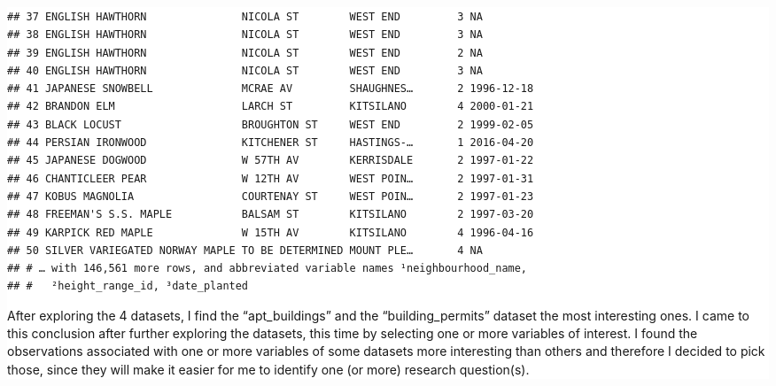     ## 37 ENGLISH HAWTHORN               NICOLA ST        WEST END         3 NA        
    ## 38 ENGLISH HAWTHORN               NICOLA ST        WEST END         3 NA        
    ## 39 ENGLISH HAWTHORN               NICOLA ST        WEST END         2 NA        
    ## 40 ENGLISH HAWTHORN               NICOLA ST        WEST END         3 NA        
    ## 41 JAPANESE SNOWBELL              MCRAE AV         SHAUGHNES…       2 1996-12-18
    ## 42 BRANDON ELM                    LARCH ST         KITSILANO        4 2000-01-21
    ## 43 BLACK LOCUST                   BROUGHTON ST     WEST END         2 1999-02-05
    ## 44 PERSIAN IRONWOOD               KITCHENER ST     HASTINGS-…       1 2016-04-20
    ## 45 JAPANESE DOGWOOD               W 57TH AV        KERRISDALE       2 1997-01-22
    ## 46 CHANTICLEER PEAR               W 12TH AV        WEST POIN…       2 1997-01-31
    ## 47 KOBUS MAGNOLIA                 COURTENAY ST     WEST POIN…       2 1997-01-23
    ## 48 FREEMAN'S S.S. MAPLE           BALSAM ST        KITSILANO        2 1997-03-20
    ## 49 KARPICK RED MAPLE              W 15TH AV        KITSILANO        4 1996-04-16
    ## 50 SILVER VARIEGATED NORWAY MAPLE TO BE DETERMINED MOUNT PLE…       4 NA        
    ## # … with 146,561 more rows, and abbreviated variable names ¹​neighbourhood_name,
    ## #   ²​height_range_id, ³​date_planted

After exploring the 4 datasets, I find the “apt_buildings” and the
“building_permits” dataset the most interesting ones. I came to this
conclusion after further exploring the datasets, this time by selecting
one or more variables of interest. I found the observations associated
with one or more variables of some datasets more interesting than others
and therefore I decided to pick those, since they will make it easier
for me to identify one (or more) research question(s).
